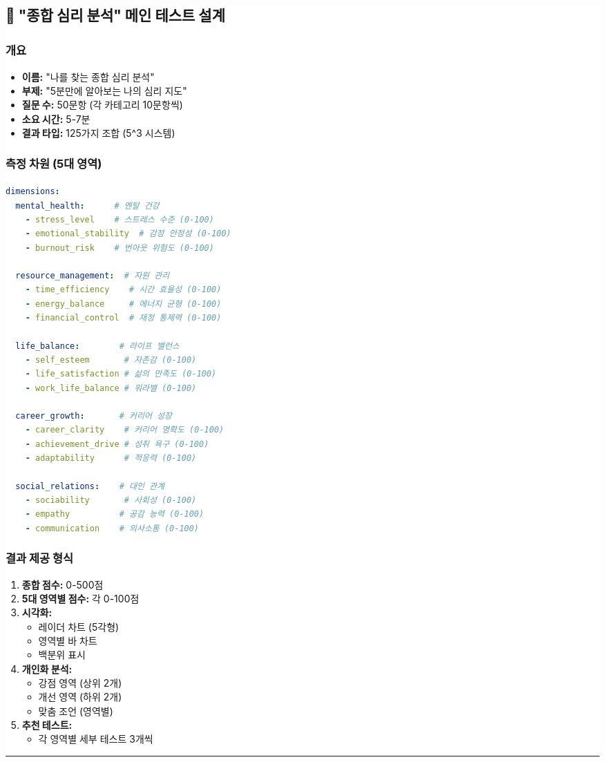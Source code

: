 
## 🎨 "종합 심리 분석" 메인 테스트 설계

### 개요
- **이름:** "나를 찾는 종합 심리 분석"
- **부제:** "5분만에 알아보는 나의 심리 지도"
- **질문 수:** 50문항 (각 카테고리 10문항씩)
- **소요 시간:** 5-7분
- **결과 타입:** 125가지 조합 (5^3 시스템)

### 측정 차원 (5대 영역)
```yaml
dimensions:
  mental_health:      # 멘탈 건강
    - stress_level    # 스트레스 수준 (0-100)
    - emotional_stability  # 감정 안정성 (0-100)
    - burnout_risk    # 번아웃 위험도 (0-100)

  resource_management:  # 자원 관리
    - time_efficiency    # 시간 효율성 (0-100)
    - energy_balance     # 에너지 균형 (0-100)
    - financial_control  # 재정 통제력 (0-100)

  life_balance:        # 라이프 밸런스
    - self_esteem       # 자존감 (0-100)
    - life_satisfaction # 삶의 만족도 (0-100)
    - work_life_balance # 워라밸 (0-100)

  career_growth:       # 커리어 성장
    - career_clarity    # 커리어 명확도 (0-100)
    - achievement_drive # 성취 욕구 (0-100)
    - adaptability      # 적응력 (0-100)

  social_relations:    # 대인 관계
    - sociability       # 사회성 (0-100)
    - empathy          # 공감 능력 (0-100)
    - communication    # 의사소통 (0-100)
```

### 결과 제공 형식
1. **종합 점수:** 0-500점
2. **5대 영역별 점수:** 각 0-100점
3. **시각화:**
   - 레이더 차트 (5각형)
   - 영역별 바 차트
   - 백분위 표시
4. **개인화 분석:**
   - 강점 영역 (상위 2개)
   - 개선 영역 (하위 2개)
   - 맞춤 조언 (영역별)
5. **추천 테스트:**
   - 각 영역별 세부 테스트 3개씩

---
